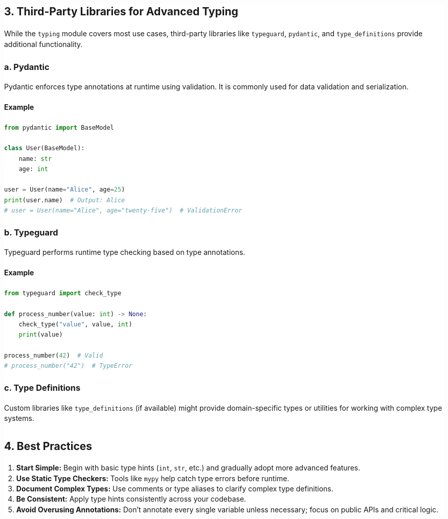 ## 3. Third-Party Libraries for Advanced Typing

While the `typing` module covers most use cases, third-party libraries like `typeguard`, `pydantic`, and `type_definitions` provide additional functionality.

### a. Pydantic

Pydantic enforces type annotations at runtime using validation. It is commonly used for data validation and serialization.

#### Example

```python
from pydantic import BaseModel

class User(BaseModel):
    name: str
    age: int

user = User(name="Alice", age=25)
print(user.name)  # Output: Alice
# user = User(name="Alice", age="twenty-five")  # ValidationError
```

### b. Typeguard

Typeguard performs runtime type checking based on type annotations.

#### Example

```python
from typeguard import check_type

def process_number(value: int) -> None:
    check_type("value", value, int)
    print(value)

process_number(42)  # Valid
# process_number("42")  # TypeError
```

### c. Type Definitions

Custom libraries like `type_definitions` (if available) might provide domain-specific types or utilities for working with complex type systems.

## 4. Best Practices

1. **Start Simple:** Begin with basic type hints (`int`, `str`, etc.) and gradually adopt more advanced features.
2. **Use Static Type Checkers:** Tools like `mypy` help catch type errors before runtime.
3. **Document Complex Types:** Use comments or type aliases to clarify complex type definitions.
4. **Be Consistent:** Apply type hints consistently across your codebase.
5. **Avoid Overusing Annotations:** Don’t annotate every single variable unless necessary; focus on public APIs and critical logic.
